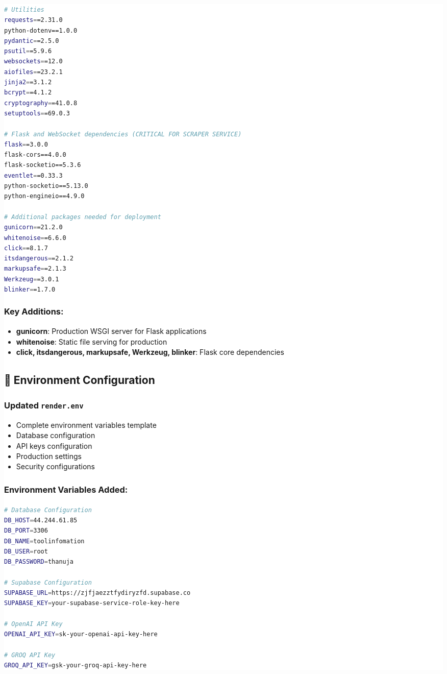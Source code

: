 ```bash
# Utilities
requests==2.31.0
python-dotenv==1.0.0
pydantic==2.5.0
psutil==5.9.6
websockets==12.0
aiofiles==23.2.1
jinja2==3.1.2
bcrypt==4.1.2
cryptography==41.0.8
setuptools==69.0.3

# Flask and WebSocket dependencies (CRITICAL FOR SCRAPER SERVICE)
flask==3.0.0
flask-cors==4.0.0
flask-socketio==5.3.6
eventlet==0.33.3
python-socketio==5.13.0
python-engineio==4.9.0

# Additional packages needed for deployment
gunicorn==21.2.0
whitenoise==6.6.0
click==8.1.7
itsdangerous==2.1.2
markupsafe==2.1.3
Werkzeug==3.0.1
blinker==1.7.0
```

### Key Additions:
- **gunicorn**: Production WSGI server for Flask applications
- **whitenoise**: Static file serving for production
- **click, itsdangerous, markupsafe, Werkzeug, blinker**: Flask core dependencies

## 🔧 Environment Configuration

### Updated `render.env`
- Complete environment variables template
- Database configuration
- API keys configuration
- Production settings
- Security configurations

### Environment Variables Added:
```bash
# Database Configuration
DB_HOST=44.244.61.85
DB_PORT=3306
DB_NAME=toolinfomation
DB_USER=root
DB_PASSWORD=thanuja

# Supabase Configuration
SUPABASE_URL=https://zjfjaezztfydiryzfd.supabase.co
SUPABASE_KEY=your-supabase-service-role-key-here

# OpenAI API Key
OPENAI_API_KEY=sk-your-openai-api-key-here

# GROQ API Key
GROQ_API_KEY=gsk-your-groq-api-key-here
```